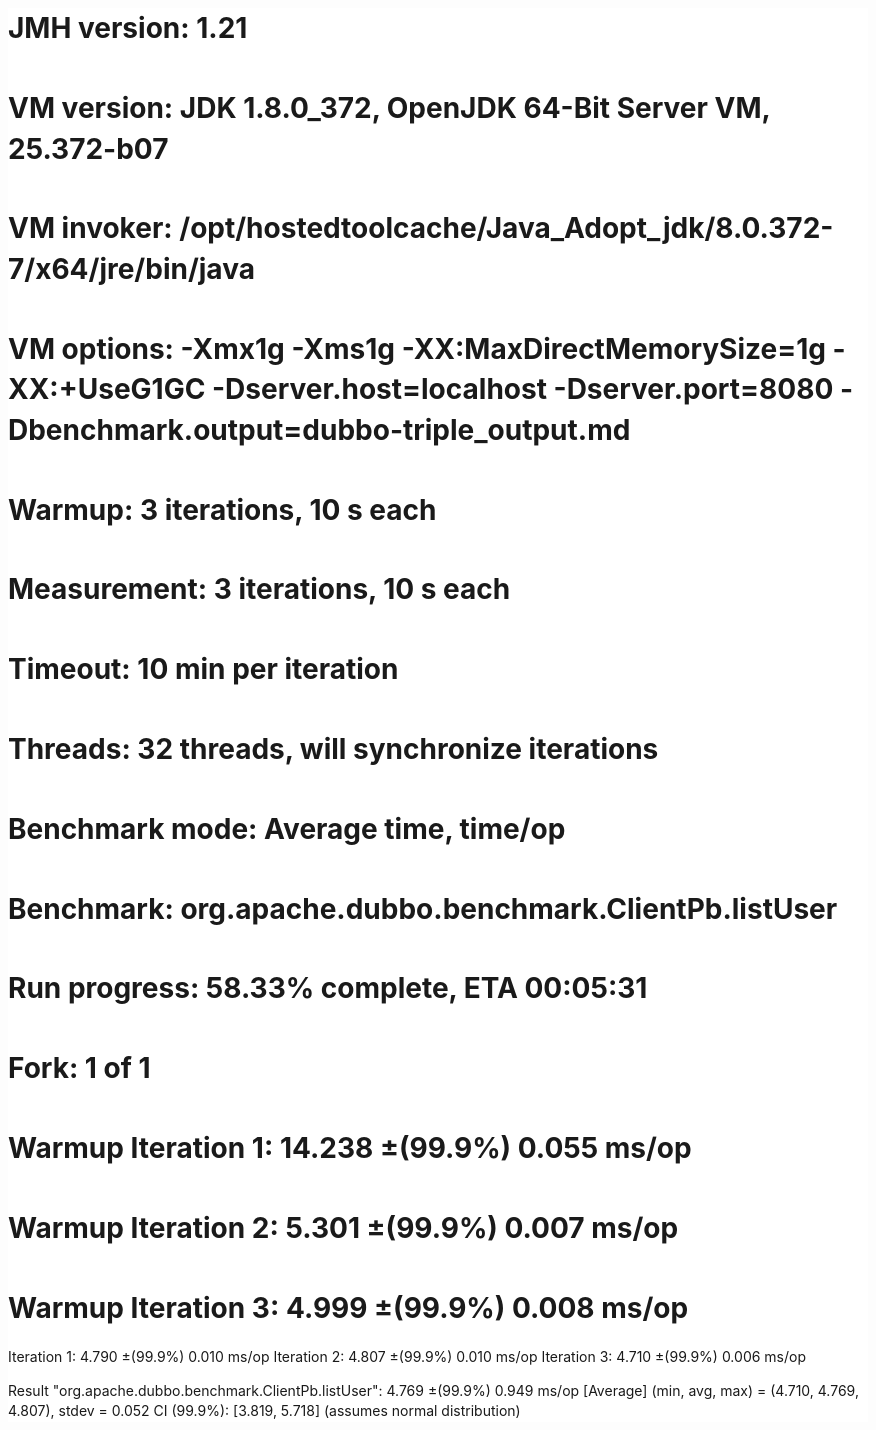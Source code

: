 
# JMH version: 1.21
# VM version: JDK 1.8.0_372, OpenJDK 64-Bit Server VM, 25.372-b07
# VM invoker: /opt/hostedtoolcache/Java_Adopt_jdk/8.0.372-7/x64/jre/bin/java
# VM options: -Xmx1g -Xms1g -XX:MaxDirectMemorySize=1g -XX:+UseG1GC -Dserver.host=localhost -Dserver.port=8080 -Dbenchmark.output=dubbo-triple_output.md
# Warmup: 3 iterations, 10 s each
# Measurement: 3 iterations, 10 s each
# Timeout: 10 min per iteration
# Threads: 32 threads, will synchronize iterations
# Benchmark mode: Average time, time/op
# Benchmark: org.apache.dubbo.benchmark.ClientPb.listUser

# Run progress: 58.33% complete, ETA 00:05:31
# Fork: 1 of 1
# Warmup Iteration   1: 14.238 ±(99.9%) 0.055 ms/op
# Warmup Iteration   2: 5.301 ±(99.9%) 0.007 ms/op
# Warmup Iteration   3: 4.999 ±(99.9%) 0.008 ms/op
Iteration   1: 4.790 ±(99.9%) 0.010 ms/op
Iteration   2: 4.807 ±(99.9%) 0.010 ms/op
Iteration   3: 4.710 ±(99.9%) 0.006 ms/op


Result "org.apache.dubbo.benchmark.ClientPb.listUser":
  4.769 ±(99.9%) 0.949 ms/op [Average]
  (min, avg, max) = (4.710, 4.769, 4.807), stdev = 0.052
  CI (99.9%): [3.819, 5.718] (assumes normal distribution)
